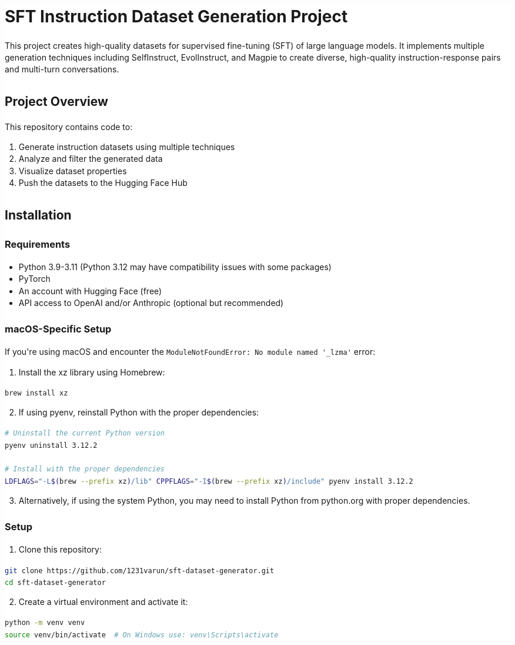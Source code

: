 # SFT Instruction Dataset Generation Project

This project creates high-quality datasets for supervised fine-tuning (SFT) of large language models. It implements multiple generation techniques including SelfInstruct, EvolInstruct, and Magpie to create diverse, high-quality instruction-response pairs and multi-turn conversations.

## Project Overview

This repository contains code to:
1. Generate instruction datasets using multiple techniques
2. Analyze and filter the generated data
3. Visualize dataset properties
4. Push the datasets to the Hugging Face Hub

## Installation

### Requirements
- Python 3.9-3.11 (Python 3.12 may have compatibility issues with some packages)
- PyTorch
- An account with Hugging Face (free)
- API access to OpenAI and/or Anthropic (optional but recommended)

### macOS-Specific Setup

If you're using macOS and encounter the `ModuleNotFoundError: No module named '_lzma'` error:

1. Install the xz library using Homebrew:
```bash
brew install xz
```

2. If using pyenv, reinstall Python with the proper dependencies:
```bash
# Uninstall the current Python version
pyenv uninstall 3.12.2

# Install with the proper dependencies
LDFLAGS="-L$(brew --prefix xz)/lib" CPPFLAGS="-I$(brew --prefix xz)/include" pyenv install 3.12.2
```

3. Alternatively, if using the system Python, you may need to install Python from python.org with proper dependencies.

### Setup

1. Clone this repository:
```bash
git clone https://github.com/1231varun/sft-dataset-generator.git
cd sft-dataset-generator
```

2. Create a virtual environment and activate it:
```bash
python -m venv venv
source venv/bin/activate  # On Windows use: venv\Scripts\activate
```

